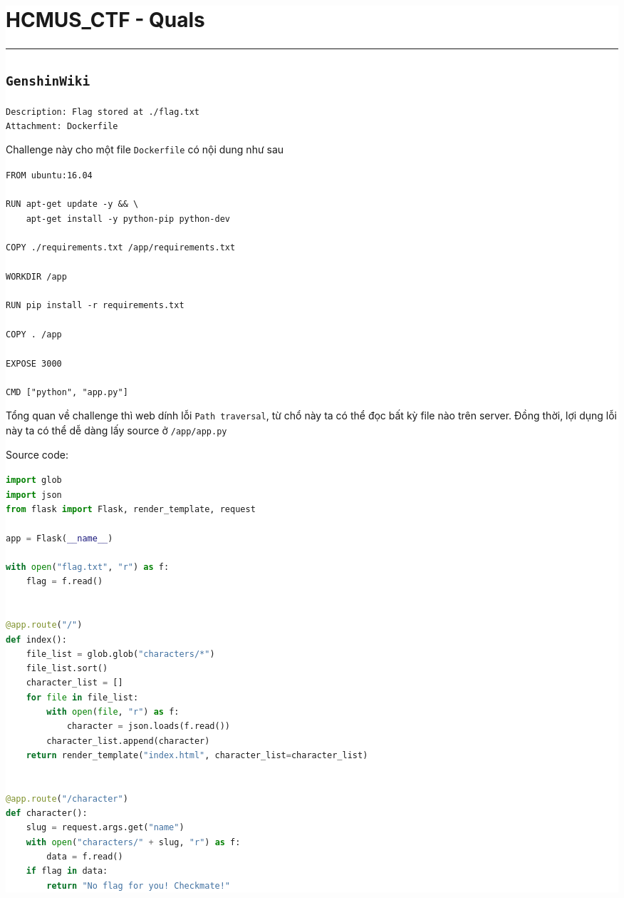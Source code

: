 # HCMUS_CTF - Quals
<hr />
  
## `GenshinWiki`   
  
```  
Description: Flag stored at ./flag.txt  
Attachment: Dockerfile  
```  
  
Challenge này cho một file `Dockerfile` có nội dung như sau  
```
FROM ubuntu:16.04

RUN apt-get update -y && \
    apt-get install -y python-pip python-dev

COPY ./requirements.txt /app/requirements.txt

WORKDIR /app

RUN pip install -r requirements.txt

COPY . /app

EXPOSE 3000

CMD ["python", "app.py"]
```  

Tổng quan về challenge thì web dính lỗi `Path traversal`, từ chổ này ta có thể đọc bất kỳ file nào trên server. Đồng thời, lợi dụng lỗi này ta có thể dễ dàng lấy source ở `/app/app.py`  
  
Source code:  
```python  
import glob
import json
from flask import Flask, render_template, request

app = Flask(__name__)

with open("flag.txt", "r") as f:
    flag = f.read()


@app.route("/")
def index():
    file_list = glob.glob("characters/*")
    file_list.sort()
    character_list = []
    for file in file_list:
        with open(file, "r") as f:
            character = json.loads(f.read())
        character_list.append(character)
    return render_template("index.html", character_list=character_list)


@app.route("/character")
def character():
    slug = request.args.get("name")
    with open("characters/" + slug, "r") as f:
        data = f.read()
    if flag in data:
        return "No flag for you! Checkmate!"
```